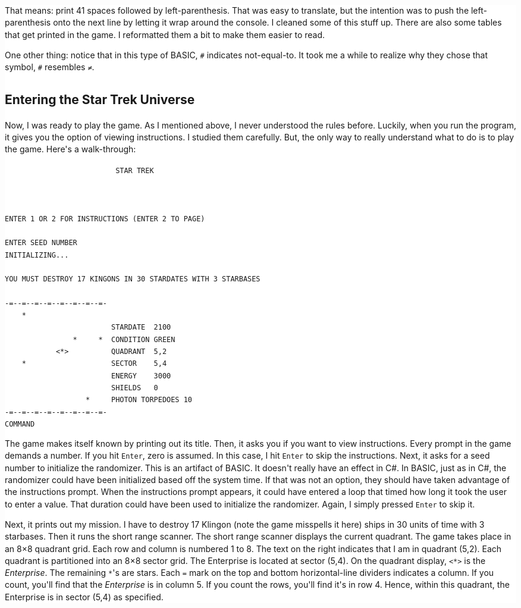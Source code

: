 That means: print 41 spaces followed by left-parenthesis. That was easy to translate, but the intention was to push the left-parenthesis onto the next line by letting it wrap around the console. I cleaned some of this stuff up. There are also some tables that get printed in the game. I reformatted them a bit to make them easier to read.

One other thing: notice that in this type of BASIC, `#` indicates not-equal-to. It took me a while to realize why they chose that symbol, `#` resembles `≠`.

## Entering the Star Trek Universe ##
Now, I was ready to play the game. As I mentioned above, I never understood the rules before. Luckily, when you run the program, it gives you the option of viewing instructions. I studied them carefully. But, the only way to really understand what to do is to play the game. Here's a walk-through:

```
                          STAR TREK



ENTER 1 OR 2 FOR INSTRUCTIONS (ENTER 2 TO PAGE)

ENTER SEED NUMBER
INITIALIZING...

YOU MUST DESTROY 17 KINGONS IN 30 STARDATES WITH 3 STARBASES

-=--=--=--=--=--=--=--=-
    *
                         STARDATE  2100
                *     *  CONDITION GREEN
            <*>          QUADRANT  5,2
    *                    SECTOR    5,4
                         ENERGY    3000
                         SHIELDS   0
                   *     PHOTON TORPEDOES 10
-=--=--=--=--=--=--=--=-
COMMAND
```

The game makes itself known by printing out its title. Then, it asks you if you want to view instructions. Every prompt in the game demands a number. If you hit `Enter`, zero is assumed. In this case, I hit `Enter` to skip the instructions. Next, it asks for a seed number to initialize the randomizer. This is an artifact of BASIC. It doesn't really have an effect in C#. In BASIC, just as in C#, the randomizer could have been initialized based off the system time. If that was not an option, they should have taken advantage of the instructions prompt. When the instructions prompt appears, it could have entered a loop that timed how long it took the user to enter a value. That duration could have been used to initialize the randomizer. Again, I simply pressed `Enter` to skip it.

Next, it prints out my mission. I have to destroy 17 Klingon (note the game misspells it here) ships in 30 units of time with 3 starbases. Then it runs the short range scanner. The short range scanner displays the current quadrant. The game takes place in an 8×8 quadrant grid. Each row and column is numbered 1 to 8. The text on the right indicates that I am in quadrant (5,2). Each quadrant is partitioned into an 8×8 sector grid. The Enterprise is located at sector (5,4). On the quadrant display, `<*>` is the *Enterprise*. The remaining `*`'s are stars. Each `=` mark on the top and bottom horizontal-line dividers indicates a column. If you count, you'll find that the *Enterprise* is in column 5. If you count the rows, you'll find it's in row 4. Hence, within this quadrant, the Enterprise is in sector (5,4) as specified.
